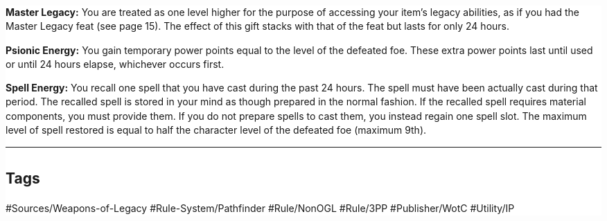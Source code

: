 **Master Legacy:** You are treated as one level higher for the purpose of accessing your item’s legacy abilities, as if you had the Master Legacy feat (see page 15). The effect of this gift stacks with that of the feat but lasts for only 24 hours.

**Psionic Energy:** You gain temporary power points equal to the level of the defeated foe. These extra power points last until used or until 24 hours elapse, whichever occurs first.

**Spell Energy:** You recall one spell that you have cast during the past 24 hours. The spell must have been actually cast during that period. The recalled spell is stored in your mind as though prepared in the normal fashion. If the recalled spell requires material components, you must provide them. If you do not prepare spells to cast them, you instead regain one spell slot. The maximum level of spell restored is equal to half the character level of the defeated foe (maximum 9th).


---
## Tags
#Sources/Weapons-of-Legacy #Rule-System/Pathfinder #Rule/NonOGL #Rule/3PP #Publisher/WotC #Utility/IP


